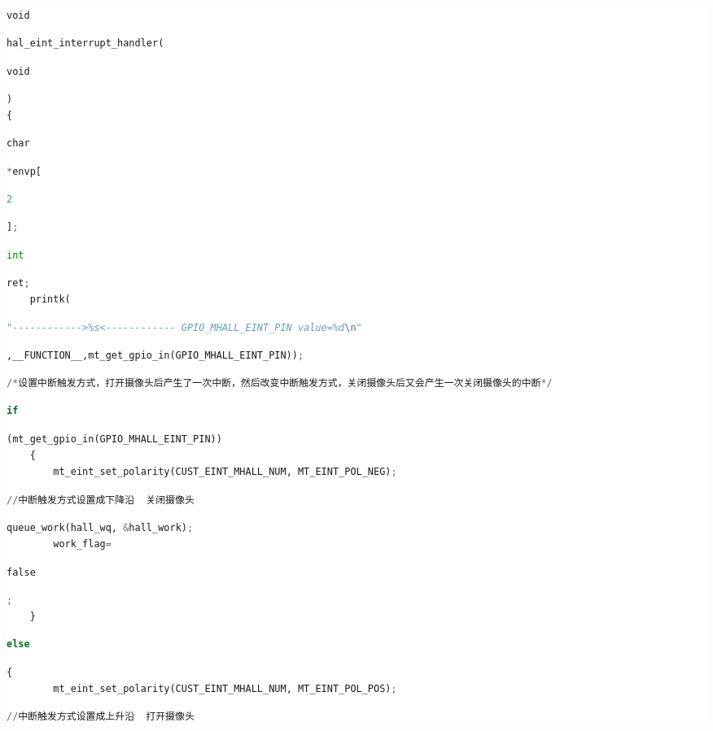 ```python
void
```
```python
hal_eint_interrupt_handler(
```
```python
void
```
```python
)
{
```
```python
char
```
```python
*envp[
```
```python
2
```
```python
];
```
```python
int
```
```python
ret;
    printk(
```
```python
"------------>%s<------------ GPIO_MHALL_EINT_PIN value=%d\n"
```
```python
,__FUNCTION__,mt_get_gpio_in(GPIO_MHALL_EINT_PIN));
```
```python
/*设置中断触发方式，打开摄像头后产生了一次中断，然后改变中断触发方式，关闭摄像头后又会产生一次关闭摄像头的中断*/
```
```python
if
```
```python
(mt_get_gpio_in(GPIO_MHALL_EINT_PIN))
    {
        mt_eint_set_polarity(CUST_EINT_MHALL_NUM, MT_EINT_POL_NEG);
```
```python
//中断触发方式设置成下降沿  关闭摄像头
```
```python
queue_work(hall_wq, &hall_work);
        work_flag=
```
```python
false
```
```python
;
    }
```
```python
else
```
```python
{
        mt_eint_set_polarity(CUST_EINT_MHALL_NUM, MT_EINT_POL_POS);
```
```python
//中断触发方式设置成上升沿  打开摄像头
```